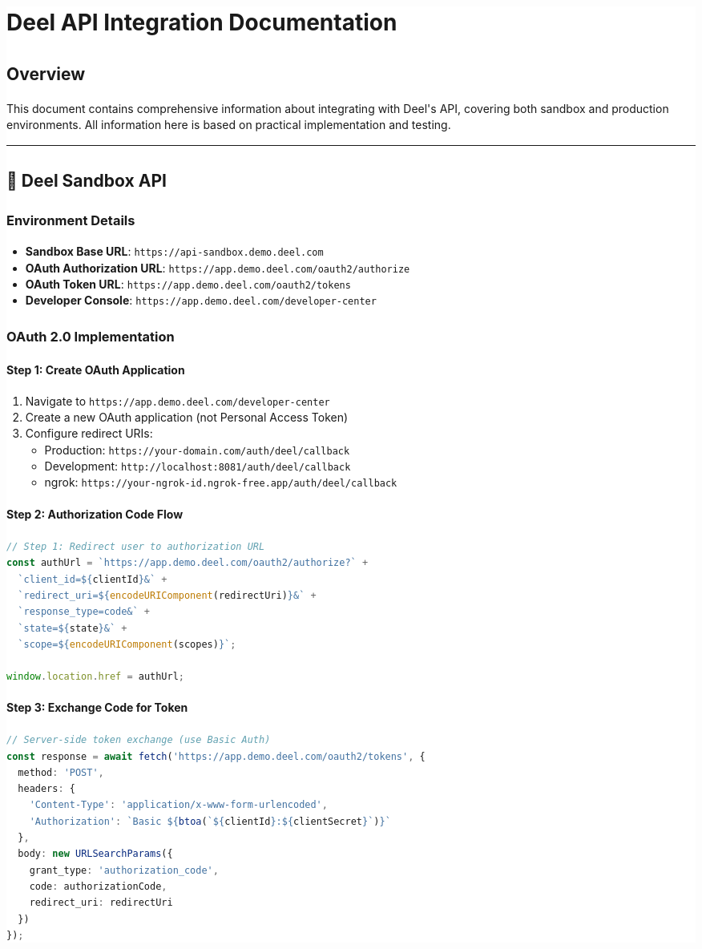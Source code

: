 # Deel API Integration Documentation

## Overview
This document contains comprehensive information about integrating with Deel's API, covering both sandbox and production environments. All information here is based on practical implementation and testing.

---

## 🧪 Deel Sandbox API

### Environment Details
- **Sandbox Base URL**: `https://api-sandbox.demo.deel.com`
- **OAuth Authorization URL**: `https://app.demo.deel.com/oauth2/authorize`
- **OAuth Token URL**: `https://app.demo.deel.com/oauth2/tokens`
- **Developer Console**: `https://app.demo.deel.com/developer-center`

### OAuth 2.0 Implementation

#### Step 1: Create OAuth Application
1. Navigate to `https://app.demo.deel.com/developer-center`
2. Create a new OAuth application (not Personal Access Token)
3. Configure redirect URIs:
   - Production: `https://your-domain.com/auth/deel/callback`
   - Development: `http://localhost:8081/auth/deel/callback`
   - ngrok: `https://your-ngrok-id.ngrok-free.app/auth/deel/callback`

#### Step 2: Authorization Code Flow
```typescript
// Step 1: Redirect user to authorization URL
const authUrl = `https://app.demo.deel.com/oauth2/authorize?` +
  `client_id=${clientId}&` +
  `redirect_uri=${encodeURIComponent(redirectUri)}&` +
  `response_type=code&` +
  `state=${state}&` +
  `scope=${encodeURIComponent(scopes)}`;

window.location.href = authUrl;
```

#### Step 3: Exchange Code for Token
```typescript
// Server-side token exchange (use Basic Auth)
const response = await fetch('https://app.demo.deel.com/oauth2/tokens', {
  method: 'POST',
  headers: {
    'Content-Type': 'application/x-www-form-urlencoded',
    'Authorization': `Basic ${btoa(`${clientId}:${clientSecret}`)}`
  },
  body: new URLSearchParams({
    grant_type: 'authorization_code',
    code: authorizationCode,
    redirect_uri: redirectUri
  })
});
```
